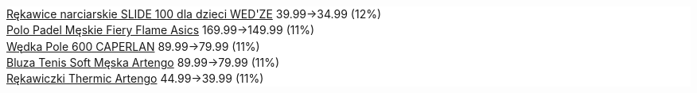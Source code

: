 [Rękawice narciarskie SLIDE 100 dla dzieci WED'ZE](http://www.decathlon.pl/rkawice-slide-100-id_8357330.html) 39.99->34.99 (12%)  
[Polo Padel Męskie Fiery Flame Asics](http://www.decathlon.pl/top-padel-fiery-flame-id_8353584.html) 169.99->149.99 (11%)  
[Wędka Pole 600 CAPERLAN](http://www.decathlon.pl/wdka-pole-600-id_8014342.html) 89.99->79.99 (11%)  
[Bluza Tenis Soft Męska Artengo](http://www.decathlon.pl/bluza-soft-ciemnoszara-id_8369068.html) 89.99->79.99 (11%)  
[Rękawiczki Thermic Artengo](http://www.decathlon.pl/rkawiczki-thermic-id_8343137.html) 44.99->39.99 (11%)  
